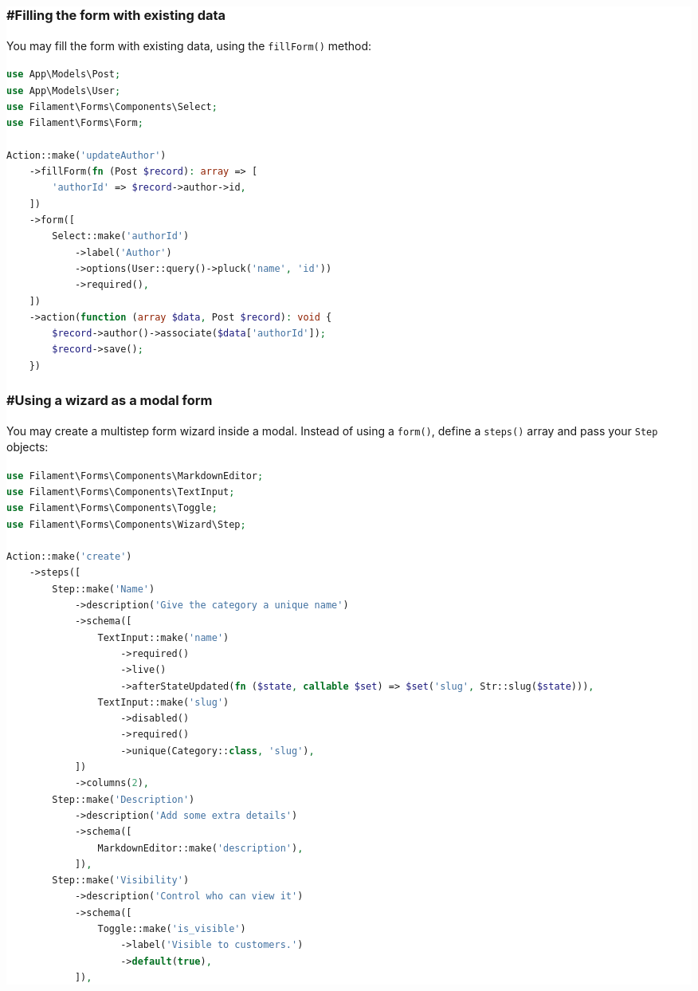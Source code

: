 ### #Filling the form with existing data

You may fill the form with existing data, using the `fillForm()` method:

```php
use App\Models\Post;
use App\Models\User;
use Filament\Forms\Components\Select;
use Filament\Forms\Form;

Action::make('updateAuthor')
    ->fillForm(fn (Post $record): array => [
        'authorId' => $record->author->id,
    ])
    ->form([
        Select::make('authorId')
            ->label('Author')
            ->options(User::query()->pluck('name', 'id'))
            ->required(),
    ])
    ->action(function (array $data, Post $record): void {
        $record->author()->associate($data['authorId']);
        $record->save();
    })

```
### #Using a wizard as a modal form

You may create a multistep form wizard inside a modal. Instead of using a `form()`, define a `steps()` array and pass your `Step` objects:

```php
use Filament\Forms\Components\MarkdownEditor;
use Filament\Forms\Components\TextInput;
use Filament\Forms\Components\Toggle;
use Filament\Forms\Components\Wizard\Step;

Action::make('create')
    ->steps([
        Step::make('Name')
            ->description('Give the category a unique name')
            ->schema([
                TextInput::make('name')
                    ->required()
                    ->live()
                    ->afterStateUpdated(fn ($state, callable $set) => $set('slug', Str::slug($state))),
                TextInput::make('slug')
                    ->disabled()
                    ->required()
                    ->unique(Category::class, 'slug'),
            ])
            ->columns(2),
        Step::make('Description')
            ->description('Add some extra details')
            ->schema([
                MarkdownEditor::make('description'),
            ]),
        Step::make('Visibility')
            ->description('Control who can view it')
            ->schema([
                Toggle::make('is_visible')
                    ->label('Visible to customers.')
                    ->default(true),
            ]),
```